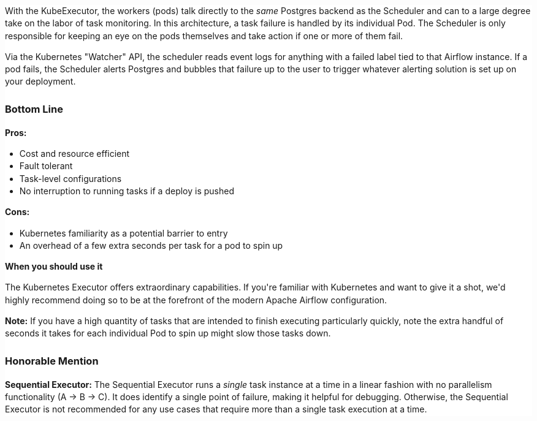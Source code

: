 With the KubeExecutor, the workers (pods) talk directly to the _same_ Postgres backend as the Scheduler and can to a large degree take on the labor of task monitoring. In this architecture, a task failure is handled by its individual Pod. The Scheduler is only responsible for keeping an eye on the pods themselves and take action if one or more of them fail.

Via the Kubernetes "Watcher" API, the scheduler reads event logs for anything with a failed label tied to that Airflow instance. If a pod fails, the Scheduler alerts Postgres and bubbles that failure up to the user to trigger whatever alerting solution is set up on your deployment.

### Bottom Line

**Pros:**

*   Cost and resource efficient
*   Fault tolerant
*   Task-level configurations
*   No interruption to running tasks if a deploy is pushed

**Cons:**

*   Kubernetes familiarity as a potential barrier to entry
*   An overhead of a few extra seconds per task for a pod to spin up

**When you should use it**

The Kubernetes Executor offers extraordinary capabilities. If you're familiar with Kubernetes and want to give it a shot, we'd highly recommend doing so to be at the forefront of the modern Apache Airflow configuration.

**Note:** If you have a high quantity of tasks that are intended to finish executing particularly quickly, note the extra handful of seconds it takes for each individual Pod to spin up might slow those tasks down.

### Honorable Mention

**Sequential Executor:** The Sequential Executor runs a _single_ task instance at a time in a linear fashion with no parallelism functionality (A → B → C). It does identify a single point of failure, making it helpful for debugging. Otherwise, the Sequential Executor is not recommended for any use cases that require more than a single task execution at a time.